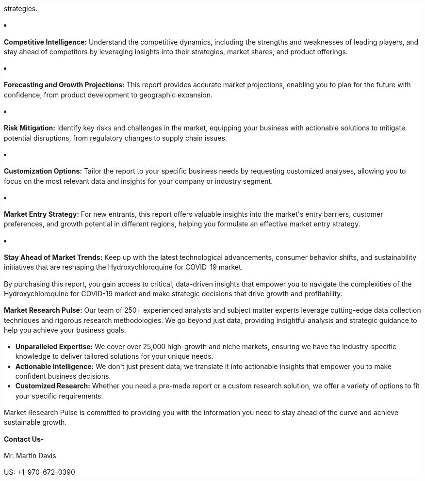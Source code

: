 strategies.</p></li><li><p><strong>Competitive Intelligence:</strong> Understand the competitive dynamics, including the strengths and weaknesses of leading players, and stay ahead of competitors by leveraging insights into their strategies, market shares, and product offerings.</p></li><li><p><strong>Forecasting and Growth Projections:</strong> This report provides accurate market projections, enabling you to plan for the future with confidence, from product development to geographic expansion.</p></li><li><p><strong>Risk Mitigation:</strong> Identify key risks and challenges in the market, equipping your business with actionable solutions to mitigate potential disruptions, from regulatory changes to supply chain issues.</p></li><li><p><strong>Customization Options:</strong> Tailor the report to your specific business needs by requesting customized analyses, allowing you to focus on the most relevant data and insights for your company or industry segment.</p></li><li><p><strong>Market Entry Strategy:</strong> For new entrants, this report offers valuable insights into the market's entry barriers, customer preferences, and growth potential in different regions, helping you formulate an effective market entry strategy.</p></li><li><p><strong>Stay Ahead of Market Trends:</strong> Keep up with the latest technological advancements, consumer behavior shifts, and sustainability initiatives that are reshaping the Hydroxychloroquine for COVID-19 market.</p></li></ol><p>By purchasing this report, you gain access to critical, data-driven insights that empower you to navigate the complexities of the Hydroxychloroquine for COVID-19 market and make strategic decisions that drive growth and profitability.</p><p><strong>Market Research Pulse:</strong>&nbsp;Our team of 250+ experienced analysts and subject matter experts leverage cutting-edge data collection techniques and rigorous research methodologies. We go beyond just data, providing insightful analysis and strategic guidance to help you achieve your business goals.</p><ul><li><strong>Unparalleled Expertise:</strong>&nbsp;We cover over 25,000 high-growth and niche markets, ensuring we have the industry-specific knowledge to deliver tailored solutions for your unique needs.</li><li><strong>Actionable Intelligence:</strong>&nbsp;We don't just present data; we translate it into actionable insights that empower you to make confident business decisions.</li><li><strong>Customized Research:</strong>&nbsp;Whether you need a pre-made report or a custom research solution, we offer a variety of options to fit your specific requirements.</li></ul><p>Market Research Pulse is committed to providing you with the information you need to stay ahead of the curve and achieve sustainable growth.</p><p><strong>Contact Us-</strong></p><p>Mr. Martin Davis</p><p>US: +1-970-672-0390</p>
